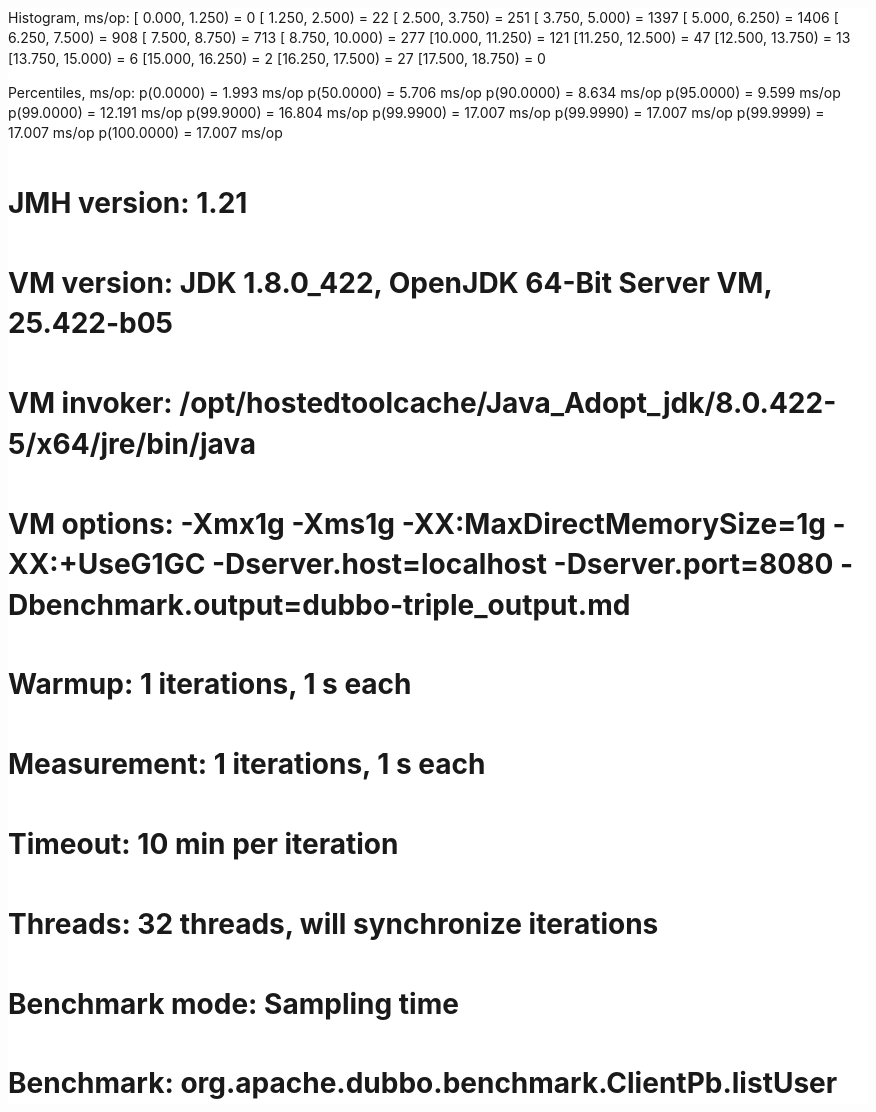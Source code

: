   Histogram, ms/op:
    [ 0.000,  1.250) = 0 
    [ 1.250,  2.500) = 22 
    [ 2.500,  3.750) = 251 
    [ 3.750,  5.000) = 1397 
    [ 5.000,  6.250) = 1406 
    [ 6.250,  7.500) = 908 
    [ 7.500,  8.750) = 713 
    [ 8.750, 10.000) = 277 
    [10.000, 11.250) = 121 
    [11.250, 12.500) = 47 
    [12.500, 13.750) = 13 
    [13.750, 15.000) = 6 
    [15.000, 16.250) = 2 
    [16.250, 17.500) = 27 
    [17.500, 18.750) = 0 

  Percentiles, ms/op:
      p(0.0000) =      1.993 ms/op
     p(50.0000) =      5.706 ms/op
     p(90.0000) =      8.634 ms/op
     p(95.0000) =      9.599 ms/op
     p(99.0000) =     12.191 ms/op
     p(99.9000) =     16.804 ms/op
     p(99.9900) =     17.007 ms/op
     p(99.9990) =     17.007 ms/op
     p(99.9999) =     17.007 ms/op
    p(100.0000) =     17.007 ms/op


# JMH version: 1.21
# VM version: JDK 1.8.0_422, OpenJDK 64-Bit Server VM, 25.422-b05
# VM invoker: /opt/hostedtoolcache/Java_Adopt_jdk/8.0.422-5/x64/jre/bin/java
# VM options: -Xmx1g -Xms1g -XX:MaxDirectMemorySize=1g -XX:+UseG1GC -Dserver.host=localhost -Dserver.port=8080 -Dbenchmark.output=dubbo-triple_output.md
# Warmup: 1 iterations, 1 s each
# Measurement: 1 iterations, 1 s each
# Timeout: 10 min per iteration
# Threads: 32 threads, will synchronize iterations
# Benchmark mode: Sampling time
# Benchmark: org.apache.dubbo.benchmark.ClientPb.listUser
